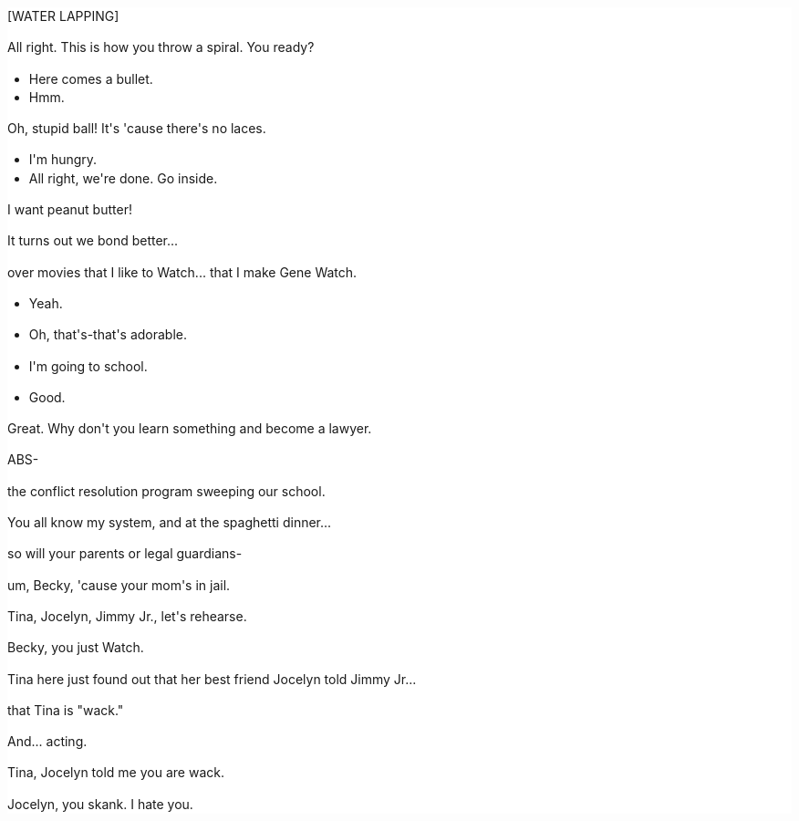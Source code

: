 [WATER LAPPING]

All right. This is how you
throw a spiral. You ready?

- Here comes a bullet.
- Hmm.

Oh, stupid ball!
It's 'cause there's no laces.

- I'm hungry.
- All right, we're done. Go inside.

I want peanut butter!

It turns out we bond better...

over movies that I like to Watch...
that I make Gene Watch.

- Yeah.
- Oh, that's-that's adorable.

- I'm going to school.
- Good.

Great. Why don't you learn
something and become a lawyer.

ABS-

the conflict resolution program
sweeping our school.

You all know my system,
and at the spaghetti dinner...

so will your parents
or legal guardians-

um, Becky, 'cause
your mom's in jail.

Tina, Jocelyn, Jimmy
Jr., let's rehearse.

Becky, you just Watch.

Tina here just found out that her
best friend Jocelyn told Jimmy Jr...

that Tina is "wack."

And... acting.

Tina, Jocelyn told
me you are wack.

Jocelyn, you skank. I hate you.
